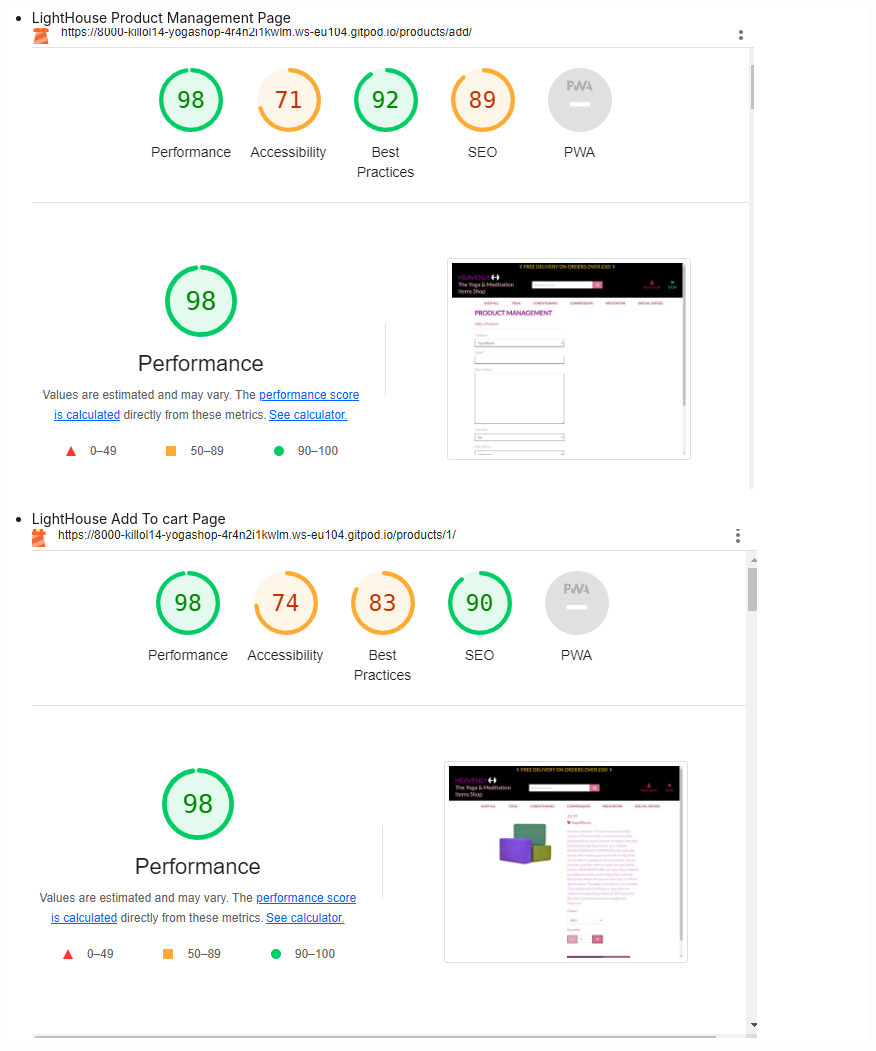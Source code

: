 * LightHouse Product Management Page
![HEAVENLY Yoga Shop Lighthouse Testing](media/README.img/productmaangement.PNG)

* LightHouse Add To cart Page
![HEAVENLY Yoga Shop Lighthouse Testing](media/README.img/addtopage.PNG)

